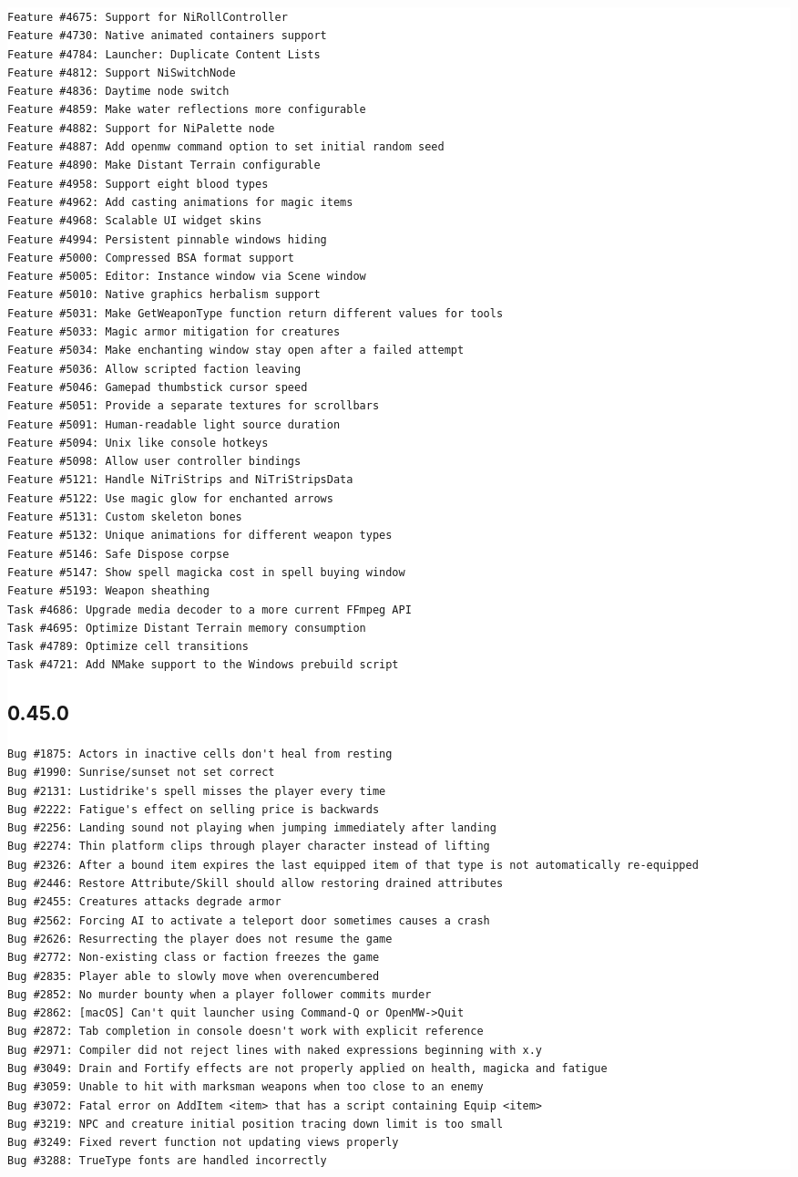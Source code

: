     Feature #4675: Support for NiRollController
    Feature #4730: Native animated containers support
    Feature #4784: Launcher: Duplicate Content Lists
    Feature #4812: Support NiSwitchNode
    Feature #4836: Daytime node switch
    Feature #4859: Make water reflections more configurable
    Feature #4882: Support for NiPalette node
    Feature #4887: Add openmw command option to set initial random seed
    Feature #4890: Make Distant Terrain configurable
    Feature #4958: Support eight blood types
    Feature #4962: Add casting animations for magic items
    Feature #4968: Scalable UI widget skins
    Feature #4994: Persistent pinnable windows hiding
    Feature #5000: Compressed BSA format support
    Feature #5005: Editor: Instance window via Scene window
    Feature #5010: Native graphics herbalism support
    Feature #5031: Make GetWeaponType function return different values for tools
    Feature #5033: Magic armor mitigation for creatures
    Feature #5034: Make enchanting window stay open after a failed attempt
    Feature #5036: Allow scripted faction leaving
    Feature #5046: Gamepad thumbstick cursor speed
    Feature #5051: Provide a separate textures for scrollbars
    Feature #5091: Human-readable light source duration
    Feature #5094: Unix like console hotkeys
    Feature #5098: Allow user controller bindings
    Feature #5121: Handle NiTriStrips and NiTriStripsData
    Feature #5122: Use magic glow for enchanted arrows
    Feature #5131: Custom skeleton bones
    Feature #5132: Unique animations for different weapon types
    Feature #5146: Safe Dispose corpse
    Feature #5147: Show spell magicka cost in spell buying window
    Feature #5193: Weapon sheathing
    Task #4686: Upgrade media decoder to a more current FFmpeg API
    Task #4695: Optimize Distant Terrain memory consumption
    Task #4789: Optimize cell transitions
    Task #4721: Add NMake support to the Windows prebuild script

0.45.0
------

    Bug #1875: Actors in inactive cells don't heal from resting
    Bug #1990: Sunrise/sunset not set correct
    Bug #2131: Lustidrike's spell misses the player every time
    Bug #2222: Fatigue's effect on selling price is backwards
    Bug #2256: Landing sound not playing when jumping immediately after landing
    Bug #2274: Thin platform clips through player character instead of lifting
    Bug #2326: After a bound item expires the last equipped item of that type is not automatically re-equipped
    Bug #2446: Restore Attribute/Skill should allow restoring drained attributes
    Bug #2455: Creatures attacks degrade armor
    Bug #2562: Forcing AI to activate a teleport door sometimes causes a crash
    Bug #2626: Resurrecting the player does not resume the game
    Bug #2772: Non-existing class or faction freezes the game
    Bug #2835: Player able to slowly move when overencumbered
    Bug #2852: No murder bounty when a player follower commits murder
    Bug #2862: [macOS] Can't quit launcher using Command-Q or OpenMW->Quit
    Bug #2872: Tab completion in console doesn't work with explicit reference
    Bug #2971: Compiler did not reject lines with naked expressions beginning with x.y
    Bug #3049: Drain and Fortify effects are not properly applied on health, magicka and fatigue
    Bug #3059: Unable to hit with marksman weapons when too close to an enemy
    Bug #3072: Fatal error on AddItem <item> that has a script containing Equip <item>
    Bug #3219: NPC and creature initial position tracing down limit is too small
    Bug #3249: Fixed revert function not updating views properly
    Bug #3288: TrueType fonts are handled incorrectly